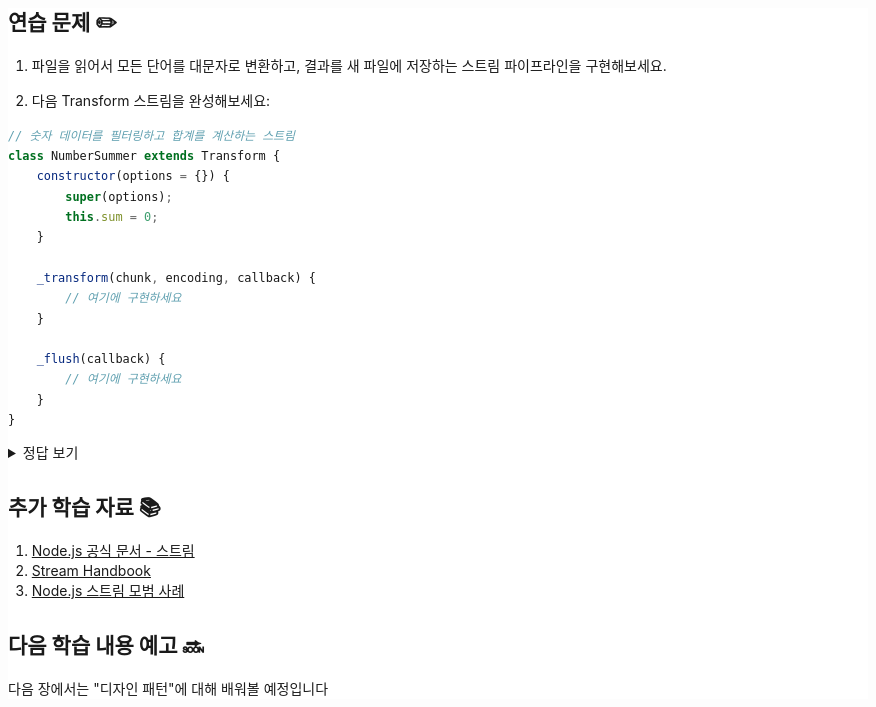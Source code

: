 ## 연습 문제 ✏️

1. 파일을 읽어서 모든 단어를 대문자로 변환하고, 결과를 새 파일에 저장하는 스트림 파이프라인을 구현해보세요.

2. 다음 Transform 스트림을 완성해보세요:

```javascript
// 숫자 데이터를 필터링하고 합계를 계산하는 스트림
class NumberSummer extends Transform {
    constructor(options = {}) {
        super(options);
        this.sum = 0;
    }
    
    _transform(chunk, encoding, callback) {
        // 여기에 구현하세요
    }
    
    _flush(callback) {
        // 여기에 구현하세요
    }
}
```

<details><summary>정답 보기</summary></details>

## 추가 학습 자료 📚

1. [Node.js 공식 문서 - 스트림](https://nodejs.org/api/stream.html)
2. [Stream Handbook](https://github.com/substack/stream-handbook)
3. [Node.js 스트림 모범 사례](https://github.com/nodejs/node/blob/master/doc/api/stream.md)

## 다음 학습 내용 예고 🔜

다음 장에서는 "디자인 패턴"에 대해 배워볼 예정입니다